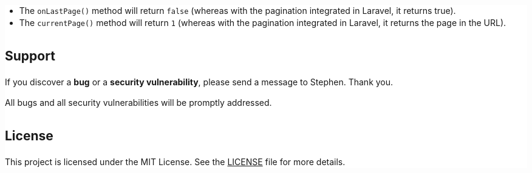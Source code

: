 - The `onLastPage()` method will return `false` (whereas with the pagination integrated in Laravel, it returns true).
- The `currentPage()` method will return `1` (whereas with the pagination integrated in Laravel, it returns the page in the URL).


## Support

If you discover a **bug** or a **security vulnerability**, please send a message to Stephen. Thank you.

All bugs and all security vulnerabilities will be promptly addressed.


## License

This project is licensed under the MIT License. See the [LICENSE](./LICENSE) file for more details.

